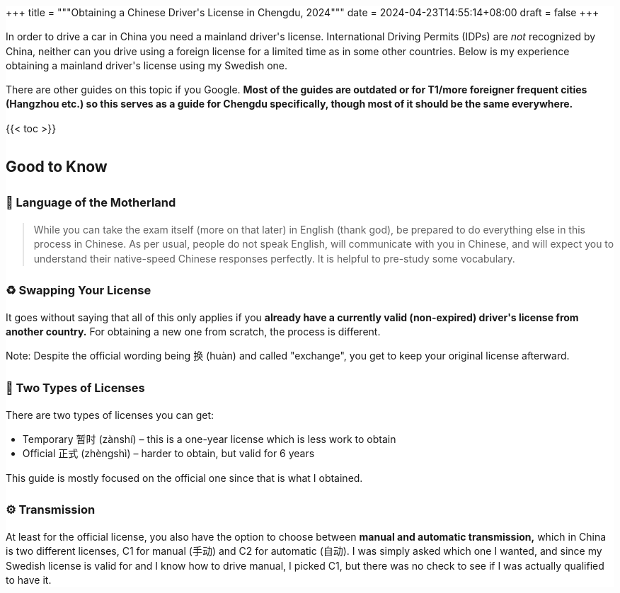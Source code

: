 +++
title = """Obtaining a Chinese Driver's License in Chengdu, 2024"""
date = 2024-04-23T14:55:14+08:00
draft = false
+++

In order to drive a car in China you need a mainland driver's license.
International Driving Permits (IDPs) are _not_ recognized by China, neither can you
drive using a foreign license for a limited time as in some other countries.
Below is my experience obtaining a mainland driver's license using my Swedish one.

There are other guides on this topic if you Google.
**Most of the guides are outdated or for T1/more foreigner frequent cities (Hangzhou etc.)
so this serves as a guide for Chengdu specifically, though most of it should be the same everywhere.**

{{< toc >}}

## Good to Know

### 📣 Language of the Motherland

> While you can take the exam itself (more on that later) in English (thank god), be prepared to do everything else in
this process in Chinese. As per usual, people do not speak English, will communicate with you in Chinese, and will
expect you to understand their native-speed Chinese responses perfectly. It is helpful to pre-study some vocabulary.

### ♻️ Swapping Your License

It goes without saying that all of this only applies if you **already have a currently valid
(non-expired) driver's license from another country.** For obtaining a new one from scratch,
the process is different.

Note: Despite the official wording being 换 (huàn) and called "exchange", you get to
keep your original license afterward.

### 🪪 Two Types of Licenses

There are two types of licenses you can get:

- Temporary 暂时 (zànshí) – this is a one-year license which is less work to obtain
- Official 正式 (zhèngshì) – harder to obtain, but valid for 6 years

This guide is mostly focused on the official one since that is what I obtained.

### ⚙️ Transmission

At least for the official license, you also have the option to choose between **manual and automatic transmission,**
which in China is two different licenses, C1 for manual (手动) and C2 for automatic (自动). I was simply asked which one
I wanted, and since my Swedish license is valid for and I know how to drive manual, I picked C1, but there was no check
to see if I was actually qualified to have it.
